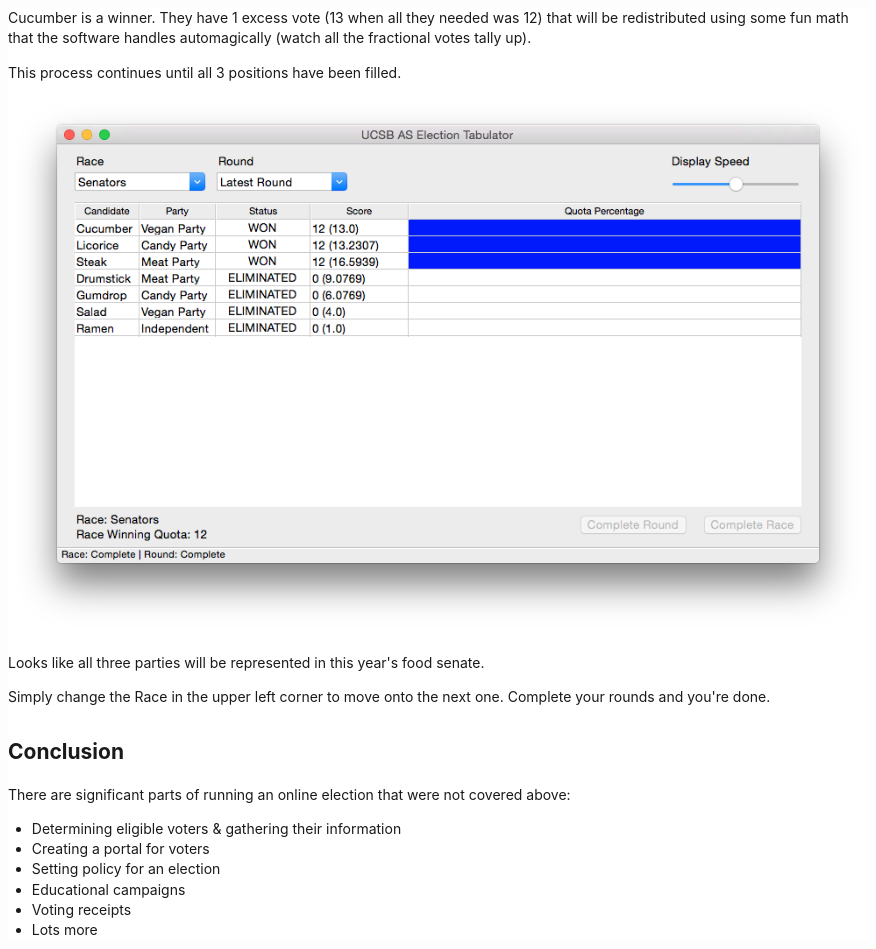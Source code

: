 </p>

Cucumber is a winner. They have 1 excess vote (13 when all they needed was 12) that will be redistributed using some fun math that the software handles automagically (watch all the fractional votes tally up).

This process continues until all 3 positions have been filled.

<p align="center">
<img src="images/senators-round7.png">
</p>

Looks like all three parties will be represented in this year's food senate.

Simply change the Race in the upper left corner to move onto the next one. Complete your rounds and you're done.

## Conclusion

There are significant parts of running an online election that were not covered above:

- Determining eligible voters & gathering their information
- Creating a portal for voters
- Setting policy for an election
- Educational campaigns
- Voting receipts
- Lots more
